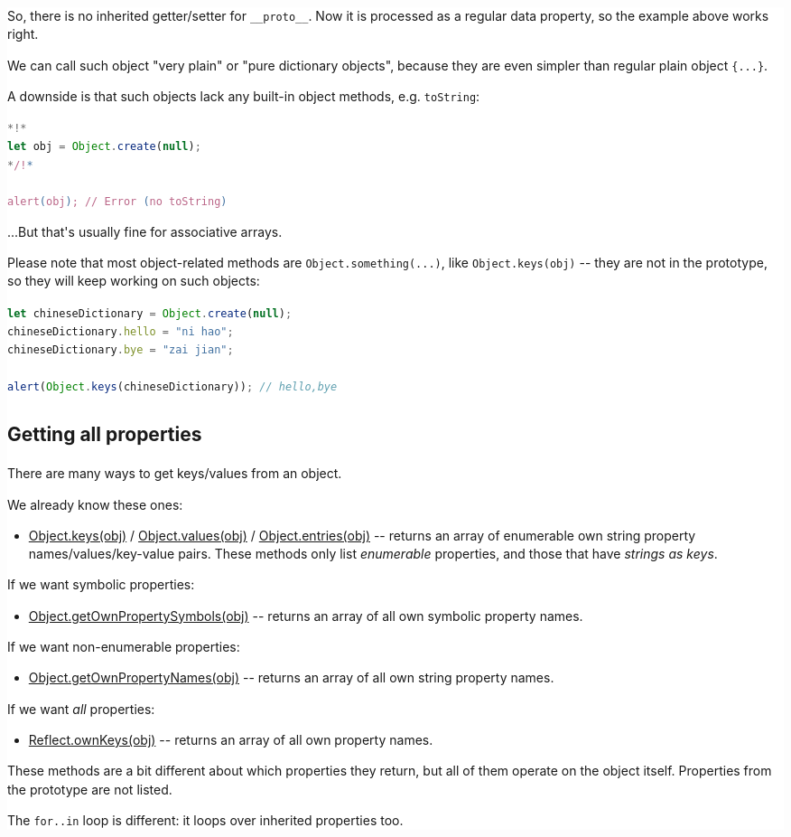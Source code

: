 So, there is no inherited getter/setter for `__proto__`. Now it is processed as a regular data property, so the example above works right.

We can call such object "very plain" or "pure dictionary objects", because they are even simpler than regular plain object `{...}`.

A downside is that such objects lack any built-in object methods, e.g. `toString`:

```js run
*!*
let obj = Object.create(null);
*/!*

alert(obj); // Error (no toString)
```

...But that's usually fine for associative arrays.

Please note that most object-related methods are `Object.something(...)`, like `Object.keys(obj)` -- they are not in the prototype, so they will keep working on such objects:


```js run
let chineseDictionary = Object.create(null);
chineseDictionary.hello = "ni hao";
chineseDictionary.bye = "zai jian";

alert(Object.keys(chineseDictionary)); // hello,bye
```

## Getting all properties

There are many ways to get keys/values from an object.

We already know these ones:

- [Object.keys(obj)](mdn:js/Object/keys) / [Object.values(obj)](mdn:js/Object/values) / [Object.entries(obj)](mdn:js/Object/entries) -- returns an array of enumerable own string property names/values/key-value pairs. These methods only list *enumerable* properties, and those that have *strings as keys*.

If we want symbolic properties:

- [Object.getOwnPropertySymbols(obj)](mdn:js/Object/getOwnPropertySymbols) -- returns an array of all own symbolic property names.

If we want non-enumerable properties:

- [Object.getOwnPropertyNames(obj)](mdn:js/Object/getOwnPropertyNames) -- returns an array of all own string property names.

If we want *all* properties:

- [Reflect.ownKeys(obj)](mdn:js/Reflect/ownKeys) -- returns an array of all own property names.

These methods are a bit different about which properties they return, but all of them operate on the object itself. Properties from the prototype are not listed.

The `for..in` loop is different: it loops over inherited properties too.
